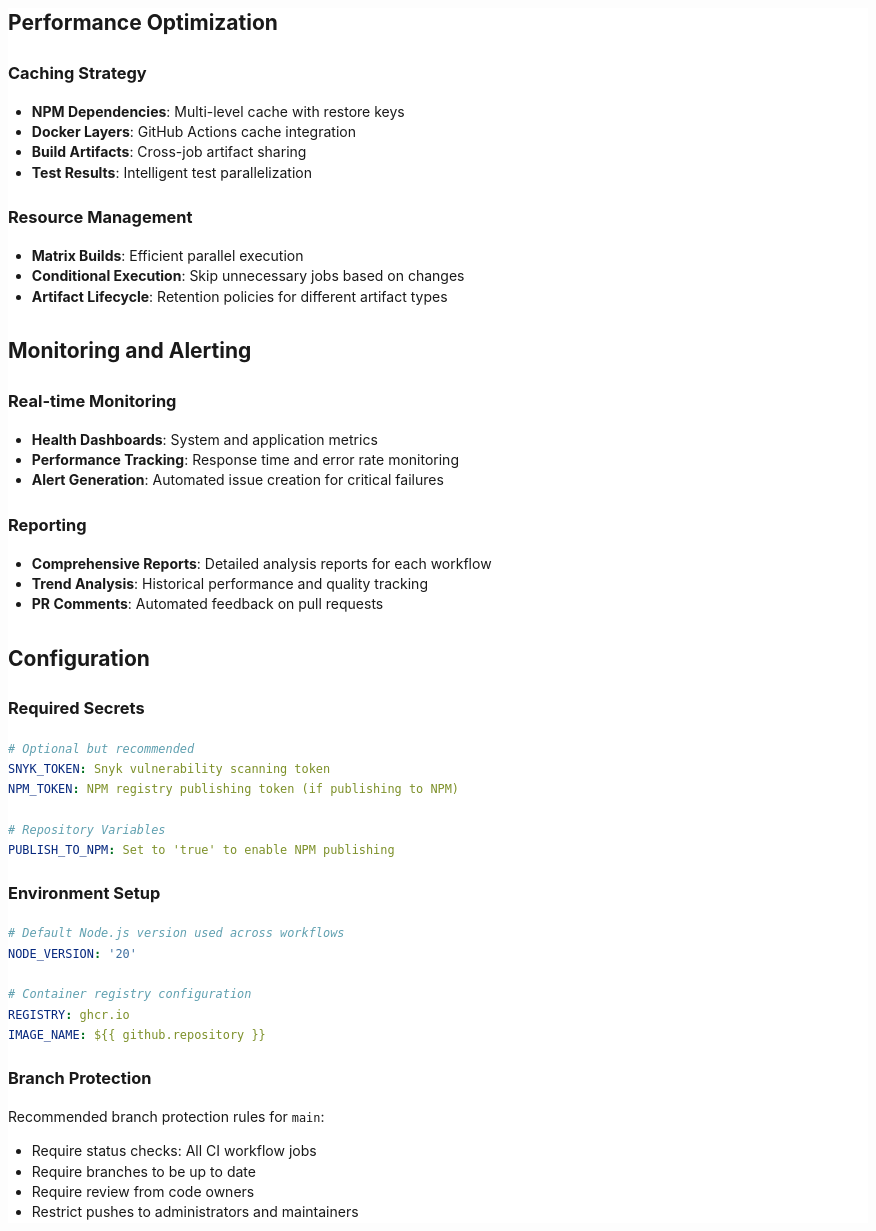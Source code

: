 ## Performance Optimization

### Caching Strategy
- **NPM Dependencies**: Multi-level cache with restore keys
- **Docker Layers**: GitHub Actions cache integration
- **Build Artifacts**: Cross-job artifact sharing
- **Test Results**: Intelligent test parallelization

### Resource Management
- **Matrix Builds**: Efficient parallel execution
- **Conditional Execution**: Skip unnecessary jobs based on changes
- **Artifact Lifecycle**: Retention policies for different artifact types

## Monitoring and Alerting

### Real-time Monitoring
- **Health Dashboards**: System and application metrics
- **Performance Tracking**: Response time and error rate monitoring
- **Alert Generation**: Automated issue creation for critical failures

### Reporting
- **Comprehensive Reports**: Detailed analysis reports for each workflow
- **Trend Analysis**: Historical performance and quality tracking
- **PR Comments**: Automated feedback on pull requests

## Configuration

### Required Secrets
```yaml
# Optional but recommended
SNYK_TOKEN: Snyk vulnerability scanning token
NPM_TOKEN: NPM registry publishing token (if publishing to NPM)

# Repository Variables
PUBLISH_TO_NPM: Set to 'true' to enable NPM publishing
```

### Environment Setup
```yaml
# Default Node.js version used across workflows
NODE_VERSION: '20'

# Container registry configuration
REGISTRY: ghcr.io
IMAGE_NAME: ${{ github.repository }}
```

### Branch Protection
Recommended branch protection rules for `main`:
- Require status checks: All CI workflow jobs
- Require branches to be up to date
- Require review from code owners
- Restrict pushes to administrators and maintainers
